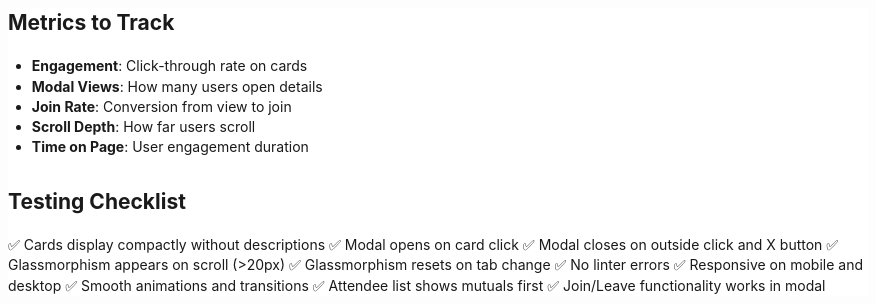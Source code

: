 ## Metrics to Track

- **Engagement**: Click-through rate on cards
- **Modal Views**: How many users open details
- **Join Rate**: Conversion from view to join
- **Scroll Depth**: How far users scroll
- **Time on Page**: User engagement duration

## Testing Checklist

✅ Cards display compactly without descriptions
✅ Modal opens on card click
✅ Modal closes on outside click and X button
✅ Glassmorphism appears on scroll (>20px)
✅ Glassmorphism resets on tab change
✅ No linter errors
✅ Responsive on mobile and desktop
✅ Smooth animations and transitions
✅ Attendee list shows mutuals first
✅ Join/Leave functionality works in modal


